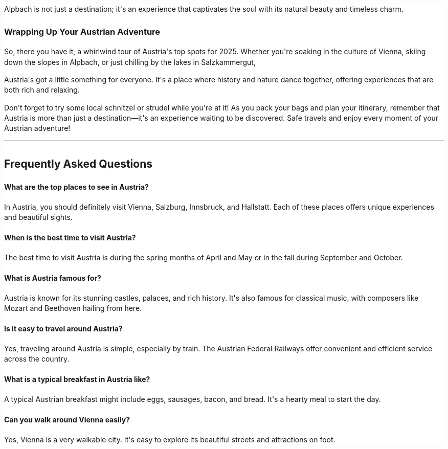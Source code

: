 Alpbach is not just a destination; it's an experience that captivates the soul with its natural beauty and timeless charm.

### Wrapping Up Your Austrian Adventure

So, there you have it, a whirlwind tour of Austria's top spots for 2025. Whether you're soaking in the culture of Vienna, skiing down the slopes in Alpbach, or just chilling by the lakes in Salzkammergut, 

Austria's got a little something for everyone. It's a place where history and nature dance together, offering experiences that are both rich and relaxing. 

Don't forget to try some local schnitzel or strudel while you're at it! As you pack your bags and plan your itinerary, remember that Austria is more than just a destination—it's an experience waiting to be discovered. Safe travels and enjoy every moment of your Austrian adventure!

--- 
## Frequently Asked Questions

#### What are the top places to see in Austria?

In Austria, you should definitely visit Vienna, Salzburg, Innsbruck, and Hallstatt. Each of these places offers unique experiences and beautiful sights.

#### When is the best time to visit Austria?

The best time to visit Austria is during the spring months of April and May or in the fall during September and October.

#### What is Austria famous for?

Austria is known for its stunning castles, palaces, and rich history. It's also famous for classical music, with composers like Mozart and Beethoven hailing from here.

#### Is it easy to travel around Austria?

Yes, traveling around Austria is simple, especially by train. The Austrian Federal Railways offer convenient and efficient service across the country.

#### What is a typical breakfast in Austria like?

A typical Austrian breakfast might include eggs, sausages, bacon, and bread. It's a hearty meal to start the day.

#### Can you walk around Vienna easily?

Yes, Vienna is a very walkable city. It's easy to explore its beautiful streets and attractions on foot.